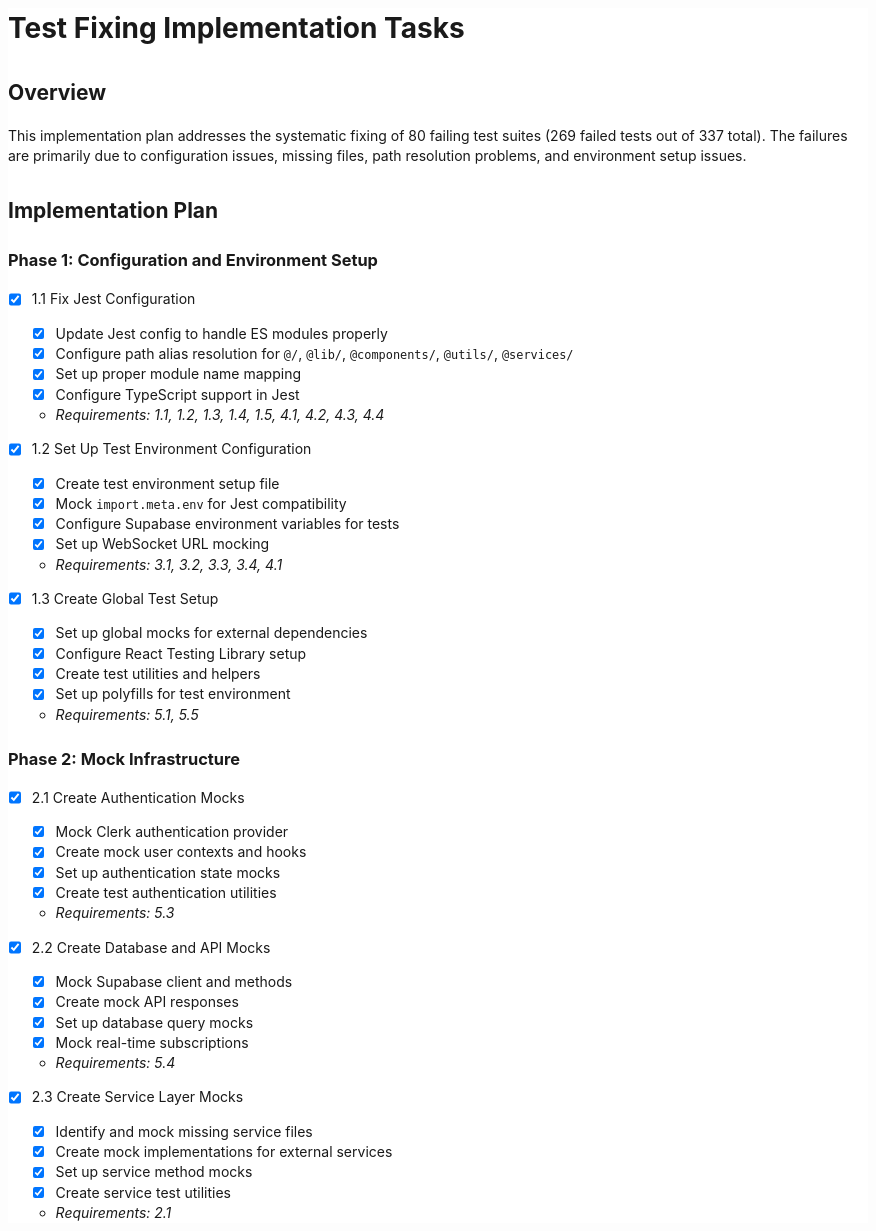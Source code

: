 # Test Fixing Implementation Tasks

## Overview

This implementation plan addresses the systematic fixing of 80 failing test suites (269 failed tests out of 337 total). The failures are primarily due to configuration issues, missing files, path resolution problems, and environment setup issues.

## Implementation Plan

### Phase 1: Configuration and Environment Setup

- [x] 1.1 Fix Jest Configuration
  - [x] Update Jest config to handle ES modules properly
  - [x] Configure path alias resolution for `@/`, `@lib/`, `@components/`, `@utils/`, `@services/`
  - [x] Set up proper module name mapping
  - [x] Configure TypeScript support in Jest
  - _Requirements: 1.1, 1.2, 1.3, 1.4, 1.5, 4.1, 4.2, 4.3, 4.4_

- [x] 1.2 Set Up Test Environment Configuration
  - [x] Create test environment setup file
  - [x] Mock `import.meta.env` for Jest compatibility
  - [x] Configure Supabase environment variables for tests
  - [x] Set up WebSocket URL mocking
  - _Requirements: 3.1, 3.2, 3.3, 3.4, 4.1_

- [x] 1.3 Create Global Test Setup
  - [x] Set up global mocks for external dependencies
  - [x] Configure React Testing Library setup
  - [x] Create test utilities and helpers
  - [x] Set up polyfills for test environment
  - _Requirements: 5.1, 5.5_

### Phase 2: Mock Infrastructure

- [x] 2.1 Create Authentication Mocks
  - [x] Mock Clerk authentication provider
  - [x] Create mock user contexts and hooks
  - [x] Set up authentication state mocks
  - [x] Create test authentication utilities
  - _Requirements: 5.3_

- [x] 2.2 Create Database and API Mocks
  - [x] Mock Supabase client and methods
  - [x] Create mock API responses
  - [x] Set up database query mocks
  - [x] Mock real-time subscriptions
  - _Requirements: 5.4_

- [x] 2.3 Create Service Layer Mocks
  - [x] Identify and mock missing service files
  - [x] Create mock implementations for external services
  - [x] Set up service method mocks
  - [x] Create service test utilities
  - _Requirements: 2.1_

